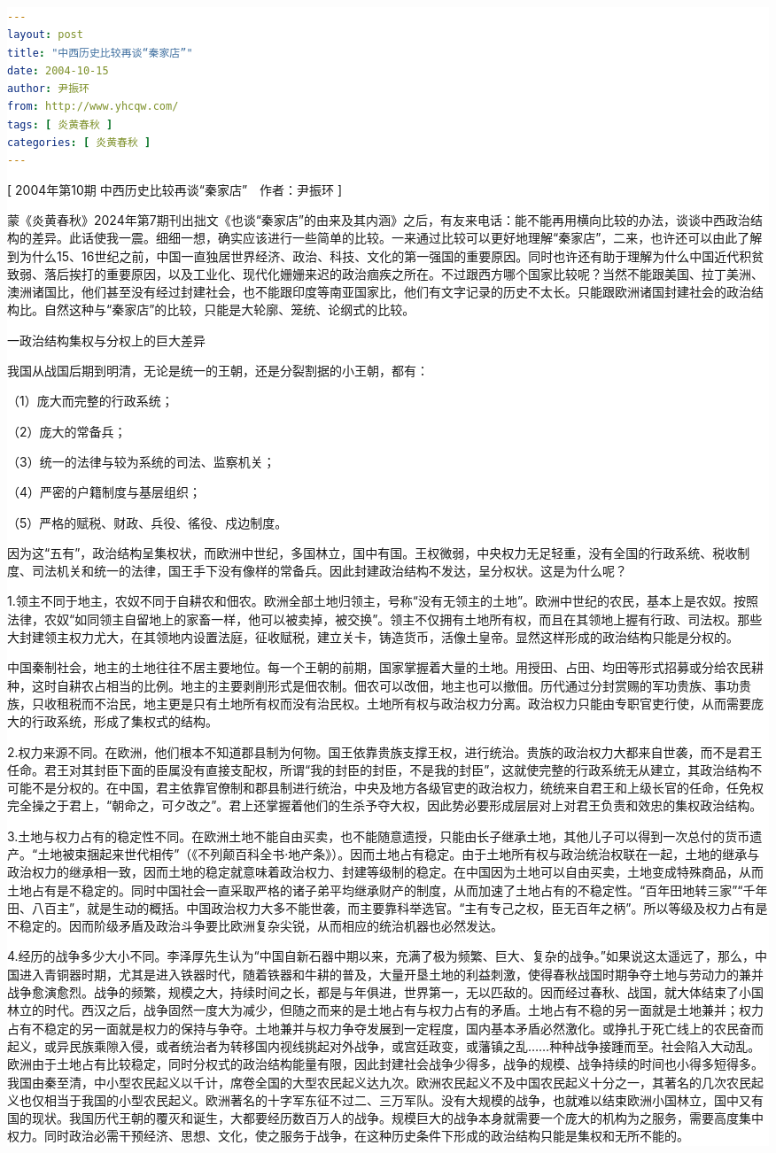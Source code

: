 ```yaml
---
layout: post
title: "中西历史比较再谈“秦家店”"
date: 2004-10-15
author: 尹振环
from: http://www.yhcqw.com/
tags: [ 炎黄春秋 ]
categories: [ 炎黄春秋 ]
---
```



[ 2004年第10期 中西历史比较再谈“秦家店”　作者：尹振环 ]


蒙《炎黄春秋》2024年第7期刊出拙文《也谈“秦家店”的由来及其内涵》之后，有友来电话：能不能再用横向比较的办法，谈谈中西政治结构的差异。此话使我一震。细细一想，确实应该进行一些简单的比较。一来通过比较可以更好地理解“秦家店”，二来，也许还可以由此了解到为什么15、16世纪之前，中国一直独居世界经济、政治、科技、文化的第一强国的重要原因。同时也许还有助于理解为什么中国近代积贫致弱、落后挨打的重要原因，以及工业化、现代化姗姗来迟的政治痼疾之所在。不过跟西方哪个国家比较呢？当然不能跟美国、拉丁美洲、澳洲诸国比，他们甚至没有经过封建社会，也不能跟印度等南亚国家比，他们有文字记录的历史不太长。只能跟欧洲诸国封建社会的政治结构比。自然这种与“秦家店”的比较，只能是大轮廓、笼统、论纲式的比较。

一政治结构集权与分权上的巨大差异

我国从战国后期到明清，无论是统一的王朝，还是分裂割据的小王朝，都有：

（1）庞大而完整的行政系统；

（2）庞大的常备兵；

（3）统一的法律与较为系统的司法、监察机关；

（4）严密的户籍制度与基层组织；

（5）严格的赋税、财政、兵役、徭役、戍边制度。


因为这“五有”，政治结构呈集权状，而欧洲中世纪，多国林立，国中有国。王权微弱，中央权力无足轻重，没有全国的行政系统、税收制度、司法机关和统一的法律，国王手下没有像样的常备兵。因此封建政治结构不发达，呈分权状。这是为什么呢？


1.领主不同于地主，农奴不同于自耕农和佃农。欧洲全部土地归领主，号称“没有无领主的土地”。欧洲中世纪的农民，基本上是农奴。按照法律，农奴“如同领主自留地上的家畜一样，他可以被卖掉，被交换”。领主不仅拥有土地所有权，而且在其领地上握有行政、司法权。那些大封建领主权力尤大，在其领地内设置法庭，征收赋税，建立关卡，铸造货币，活像土皇帝。显然这样形成的政治结构只能是分权的。


中国秦制社会，地主的土地往往不居主要地位。每一个王朝的前期，国家掌握着大量的土地。用授田、占田、均田等形式招募或分给农民耕种，这时自耕农占相当的比例。地主的主要剥削形式是佃农制。佃农可以改佃，地主也可以撤佃。历代通过分封赏赐的军功贵族、事功贵族，只收租税而不治民，地主更是只有土地所有权而没有治民权。土地所有权与政治权力分离。政治权力只能由专职官吏行使，从而需要庞大的行政系统，形成了集权式的结构。


2.权力来源不同。在欧洲，他们根本不知道郡县制为何物。国王依靠贵族支撑王权，进行统治。贵族的政治权力大都来自世袭，而不是君王任命。君王对其封臣下面的臣属没有直接支配权，所谓“我的封臣的封臣，不是我的封臣”，这就使完整的行政系统无从建立，其政治结构不可能不是分权的。在中国，君主依靠官僚制和郡县制进行统治，中央及地方各级官吏的政治权力，统统来自君王和上级长官的任命，任免权完全操之于君上，“朝命之，可夕改之”。君上还掌握着他们的生杀予夺大权，因此势必要形成层层对上对君王负责和效忠的集权政治结构。


3.土地与权力占有的稳定性不同。在欧洲土地不能自由买卖，也不能随意遗授，只能由长子继承土地，其他儿子可以得到一次总付的货币遗产。“土地被束捆起来世代相传”（《不列颠百科全书·地产条》）。因而土地占有稳定。由于土地所有权与政治统治权联在一起，土地的继承与政治权力的继承相一致，因而土地的稳定就意味着政治权力、封建等级制的稳定。在中国因为土地可以自由买卖，土地变成特殊商品，从而土地占有是不稳定的。同时中国社会一直采取严格的诸子弟平均继承财产的制度，从而加速了土地占有的不稳定性。“百年田地转三家”“千年田、八百主”，就是生动的概括。中国政治权力大多不能世袭，而主要靠科举选官。“主有专己之权，臣无百年之柄”。所以等级及权力占有是不稳定的。因而阶级矛盾及政治斗争要比欧洲复杂尖锐，从而相应的统治机器也必然发达。


4.经历的战争多少大小不同。李泽厚先生认为“中国自新石器中期以来，充满了极为频繁、巨大、复杂的战争。”如果说这太遥远了，那么，中国进入青铜器时期，尤其是进入铁器时代，随着铁器和牛耕的普及，大量开垦土地的利益刺激，使得春秋战国时期争夺土地与劳动力的兼并战争愈演愈烈。战争的频繁，规模之大，持续时间之长，都是与年俱进，世界第一，无以匹敌的。因而经过春秋、战国，就大体结束了小国林立的时代。西汉之后，战争固然一度大为减少，但随之而来的是土地占有与权力占有的矛盾。土地占有不稳的另一面就是土地兼并；权力占有不稳定的另一面就是权力的保持与争夺。土地兼并与权力争夺发展到一定程度，国内基本矛盾必然激化。或挣扎于死亡线上的农民奋而起义，或异民族乘隙入侵，或者统治者为转移国内视线挑起对外战争，或宫廷政变，或藩镇之乱……种种战争接踵而至。社会陷入大动乱。欧洲由于土地占有比较稳定，同时分权式的政治结构能量有限，因此封建社会战争少得多，战争的规模、战争持续的时间也小得多短得多。我国由秦至清，中小型农民起义以千计，席卷全国的大型农民起义达九次。欧洲农民起义不及中国农民起义十分之一，其著名的几次农民起义也仅相当于我国的小型农民起义。欧洲著名的十字军东征不过二、三万军队。没有大规模的战争，也就难以结束欧洲小国林立，国中又有国的现状。我国历代王朝的覆灭和诞生，大都要经历数百万人的战争。规模巨大的战争本身就需要一个庞大的机构为之服务，需要高度集中权力。同时政治必需干预经济、思想、文化，使之服务于战争，在这种历史条件下形成的政治结构只能是集权和无所不能的。

